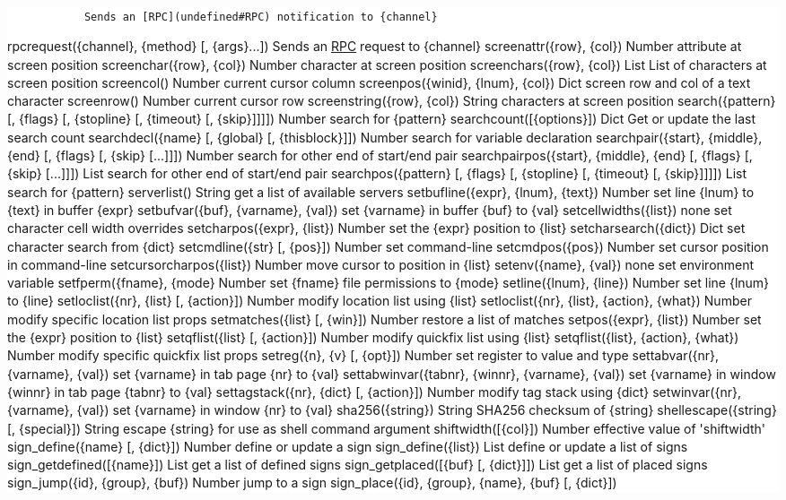 				Sends an [RPC](undefined#RPC) notification to {channel}
rpcrequest({channel}, {method} [, {args}...])
				Sends an [RPC](undefined#RPC) request to {channel}
screenattr({row}, {col})	Number	attribute at screen position
screenchar({row}, {col})	Number	character at screen position
screenchars({row}, {col})	List	List of characters at screen position
screencol()			Number	current cursor column
screenpos({winid}, {lnum}, {col}) Dict	screen row and col of a text character
screenrow()			Number	current cursor row
screenstring({row}, {col})	String	characters at screen position
search({pattern} [, {flags} [, {stopline} [, {timeout} [, {skip}]]]])
				Number	search for {pattern}
searchcount([{options}])	Dict	Get or update the last search count
searchdecl({name} [, {global} [, {thisblock}]])
				Number	search for variable declaration
searchpair({start}, {middle}, {end} [, {flags} [, {skip} [...]]])
				Number	search for other end of start/end pair
searchpairpos({start}, {middle}, {end} [, {flags} [, {skip} [...]]])
				List	search for other end of start/end pair
searchpos({pattern} [, {flags} [, {stopline} [, {timeout} [, {skip}]]]])
				List	search for {pattern}
serverlist()			String	get a list of available servers
setbufline({expr}, {lnum}, {text})
				Number	set line {lnum} to {text} in buffer
					{expr}
setbufvar({buf}, {varname}, {val})	set {varname} in buffer {buf} to {val}
setcellwidths({list})		none	set character cell width overrides
setcharpos({expr}, {list})	Number	set the {expr} position to {list}
setcharsearch({dict})		Dict	set character search from {dict}
setcmdline({str} [, {pos}])	Number	set command-line
setcmdpos({pos})		Number	set cursor position in command-line
setcursorcharpos({list})	Number	move cursor to position in {list}
setenv({name}, {val})		none	set environment variable
setfperm({fname}, {mode}	Number	set {fname} file permissions to {mode}
setline({lnum}, {line})		Number	set line {lnum} to {line}
setloclist({nr}, {list} [, {action}])
				Number	modify location list using {list}
setloclist({nr}, {list}, {action}, {what})
				Number	modify specific location list props
setmatches({list} [, {win}])	Number	restore a list of matches
setpos({expr}, {list})		Number	set the {expr} position to {list}
setqflist({list} [, {action}])	Number	modify quickfix list using {list}
setqflist({list}, {action}, {what})
				Number	modify specific quickfix list props
setreg({n}, {v} [, {opt}])	Number	set register to value and type
settabvar({nr}, {varname}, {val})	set {varname} in tab page {nr} to {val}
settabwinvar({tabnr}, {winnr}, {varname}, {val})    set {varname} in window
					{winnr} in tab page {tabnr} to {val}
settagstack({nr}, {dict} [, {action}])
				Number	modify tag stack using {dict}
setwinvar({nr}, {varname}, {val})	set {varname} in window {nr} to {val}
sha256({string})		String	SHA256 checksum of {string}
shellescape({string} [, {special}])
				String	escape {string} for use as shell
					command argument
shiftwidth([{col}])		Number	effective value of 'shiftwidth'
sign_define({name} [, {dict}])	Number	define or update a sign
sign_define({list})		List	define or update a list of signs
sign_getdefined([{name}])	List	get a list of defined signs
sign_getplaced([{buf} [, {dict}]])
				List	get a list of placed signs
sign_jump({id}, {group}, {buf})
				Number	jump to a sign
sign_place({id}, {group}, {name}, {buf} [, {dict}])